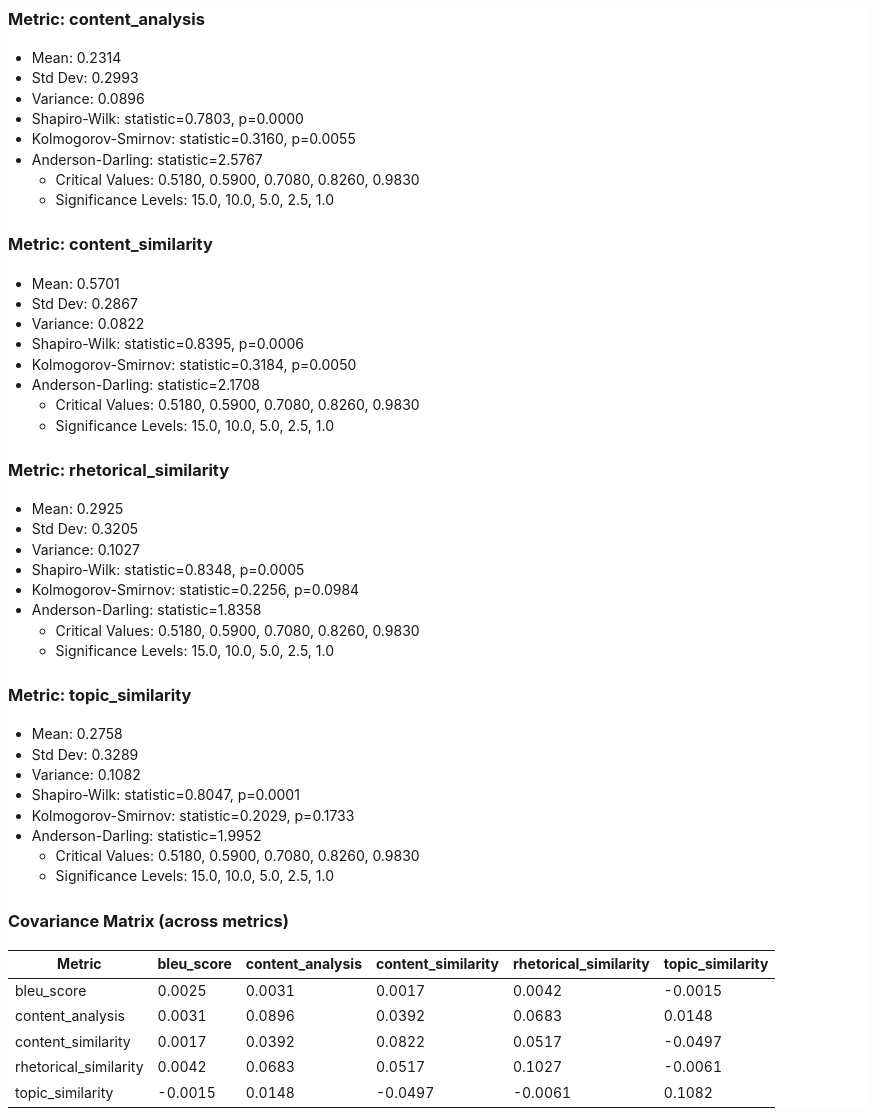 ### Metric: content_analysis
- Mean: 0.2314
- Std Dev: 0.2993
- Variance: 0.0896
- Shapiro-Wilk: statistic=0.7803, p=0.0000
- Kolmogorov-Smirnov: statistic=0.3160, p=0.0055
- Anderson-Darling: statistic=2.5767
  - Critical Values: 0.5180, 0.5900, 0.7080, 0.8260, 0.9830
  - Significance Levels: 15.0, 10.0, 5.0, 2.5, 1.0

### Metric: content_similarity
- Mean: 0.5701
- Std Dev: 0.2867
- Variance: 0.0822
- Shapiro-Wilk: statistic=0.8395, p=0.0006
- Kolmogorov-Smirnov: statistic=0.3184, p=0.0050
- Anderson-Darling: statistic=2.1708
  - Critical Values: 0.5180, 0.5900, 0.7080, 0.8260, 0.9830
  - Significance Levels: 15.0, 10.0, 5.0, 2.5, 1.0

### Metric: rhetorical_similarity
- Mean: 0.2925
- Std Dev: 0.3205
- Variance: 0.1027
- Shapiro-Wilk: statistic=0.8348, p=0.0005
- Kolmogorov-Smirnov: statistic=0.2256, p=0.0984
- Anderson-Darling: statistic=1.8358
  - Critical Values: 0.5180, 0.5900, 0.7080, 0.8260, 0.9830
  - Significance Levels: 15.0, 10.0, 5.0, 2.5, 1.0

### Metric: topic_similarity
- Mean: 0.2758
- Std Dev: 0.3289
- Variance: 0.1082
- Shapiro-Wilk: statistic=0.8047, p=0.0001
- Kolmogorov-Smirnov: statistic=0.2029, p=0.1733
- Anderson-Darling: statistic=1.9952
  - Critical Values: 0.5180, 0.5900, 0.7080, 0.8260, 0.9830
  - Significance Levels: 15.0, 10.0, 5.0, 2.5, 1.0

### Covariance Matrix (across metrics)

| Metric | bleu_score | content_analysis | content_similarity | rhetorical_similarity | topic_similarity |
| --- | --- | --- | --- | --- | --- |
| bleu_score | 0.0025 | 0.0031 | 0.0017 | 0.0042 | -0.0015 |
| content_analysis | 0.0031 | 0.0896 | 0.0392 | 0.0683 | 0.0148 |
| content_similarity | 0.0017 | 0.0392 | 0.0822 | 0.0517 | -0.0497 |
| rhetorical_similarity | 0.0042 | 0.0683 | 0.0517 | 0.1027 | -0.0061 |
| topic_similarity | -0.0015 | 0.0148 | -0.0497 | -0.0061 | 0.1082 |
